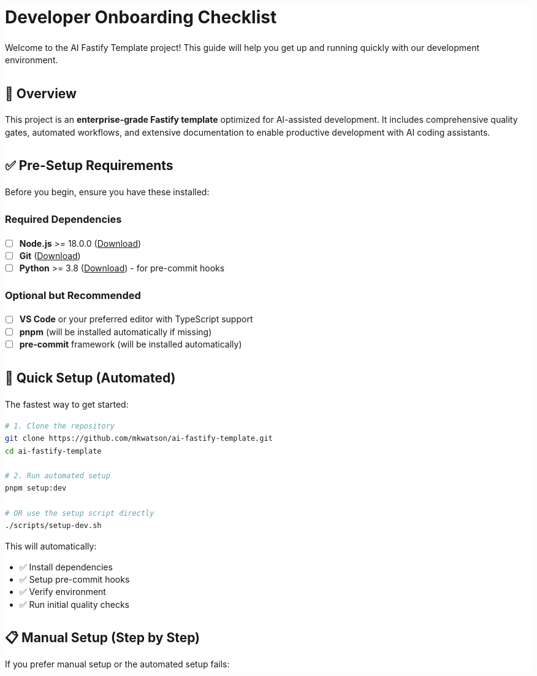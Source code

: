 # Developer Onboarding Checklist

Welcome to the AI Fastify Template project! This guide will help you get up and running quickly with our development environment.

## 🎯 Overview

This project is an **enterprise-grade Fastify template** optimized for AI-assisted development. It includes comprehensive quality gates, automated workflows, and extensive documentation to enable productive development with AI coding assistants.

## ✅ Pre-Setup Requirements

Before you begin, ensure you have these installed:

### Required Dependencies
- [ ] **Node.js** >= 18.0.0 ([Download](https://nodejs.org/))
- [ ] **Git** ([Download](https://git-scm.com/downloads))
- [ ] **Python** >= 3.8 ([Download](https://python.org/downloads/)) - for pre-commit hooks

### Optional but Recommended
- [ ] **VS Code** or your preferred editor with TypeScript support
- [ ] **pnpm** (will be installed automatically if missing)
- [ ] **pre-commit** framework (will be installed automatically)

## 🚀 Quick Setup (Automated)

The fastest way to get started:

```bash
# 1. Clone the repository
git clone https://github.com/mkwatson/ai-fastify-template.git
cd ai-fastify-template

# 2. Run automated setup
pnpm setup:dev

# OR use the setup script directly
./scripts/setup-dev.sh
```

This will automatically:
- ✅ Install dependencies
- ✅ Setup pre-commit hooks
- ✅ Verify environment
- ✅ Run initial quality checks

## 📋 Manual Setup (Step by Step)

If you prefer manual setup or the automated setup fails:
